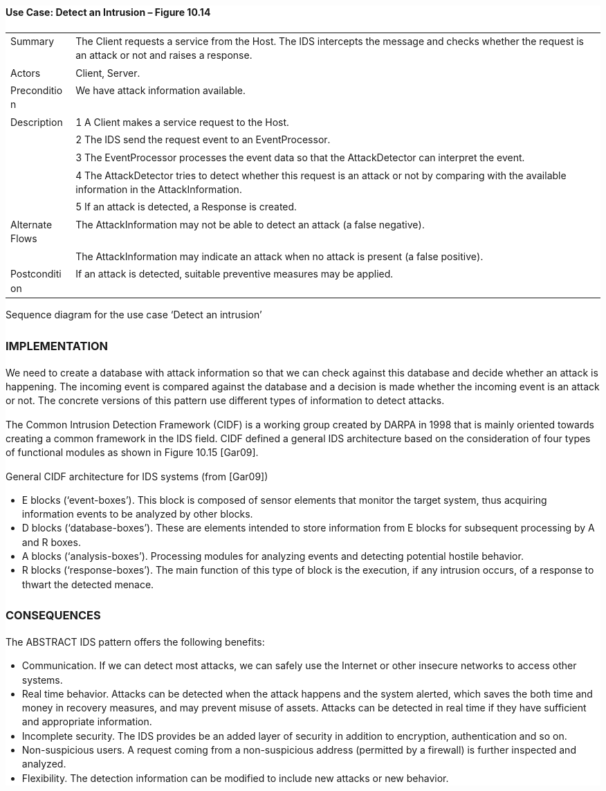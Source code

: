 #### Use Case: Detect an Intrusion – Figure 10.14

|                 |                                                                                                                                                       |
| --------------- | ----------------------------------------------------------------------------------------------------------------------------------------------------- |
| Summary         | The Client requests a service from the Host. The IDS intercepts the message and checks whether the request is an attack or not and raises a response. |
| Actors          | Client, Server.                                                                                                                                       |
| Precondition    | We have attack information available.                                                                                                                 |
| Description     | 1 A Client makes a service request to the Host.                                                                                                       |
|                 | 2 The IDS send the request event to an EventProcessor.                                                                                                |
|                 | 3 The EventProcessor processes the event data so that the AttackDetector can interpret the event.                                                     |
|                 | 4 The AttackDetector tries to detect whether this request is an attack or not by comparing with the available information in the AttackInformation.   |
|                 | 5 If an attack is detected, a Response is created.                                                                                                    |
| Alternate Flows | The AttackInformation may not be able to detect an attack (a false negative).                                                                         |
|                 | The AttackInformation may indicate an attack when no attack is present (a false positive).                                                            |
| Postcondition   | If an attack is detected, suitable preventive measures may be applied.                                                                                |

<Figures figure="10-14">Sequence diagram for the use case ‘Detect an intrusion’</Figures>

### IMPLEMENTATION

We need to create a database with attack information so that we can check against this database and decide whether an attack is happening. The incoming event is compared against the database and a decision is made whether the incoming event is an attack or not. The concrete versions of this pattern use different types of information to detect attacks.

The Common Intrusion Detection Framework (CIDF) is a working group created by DARPA in 1998 that is mainly oriented towards creating a common framework in the IDS field. CIDF defined a general IDS architecture based on the consideration of four types of functional modules as shown in Figure 10.15 [Gar09].

<Figures figure="10-15">General CIDF architecture for IDS systems (from [Gar09])</Figures>

- E blocks (‘event-boxes’). This block is composed of sensor elements that monitor the target system, thus acquiring information events to be analyzed by other blocks.
- D blocks (‘database-boxes’). These are elements intended to store information from E blocks for subsequent processing by A and R boxes.
- A blocks (‘analysis-boxes’). Processing modules for analyzing events and detecting potential hostile behavior.
- R blocks (‘response-boxes’). The main function of this type of block is the execution, if any intrusion occurs, of a response to thwart the detected menace.

### CONSEQUENCES

The ABSTRACT IDS pattern offers the following benefits:

- Communication. If we can detect most attacks, we can safely use the Internet or other insecure networks to access other systems.
- Real time behavior. Attacks can be detected when the attack happens and the system alerted, which saves the both time and money in recovery measures, and may prevent misuse of assets. Attacks can be detected in real time if they have sufficient and appropriate information.
- Incomplete security. The IDS provides be an added layer of security in addition to encryption, authentication and so on.
- Non-suspicious users. A request coming from a non-suspicious address (permitted by a firewall) is further inspected and analyzed.
- Flexibility. The detection information can be modified to include new attacks or new behavior.
